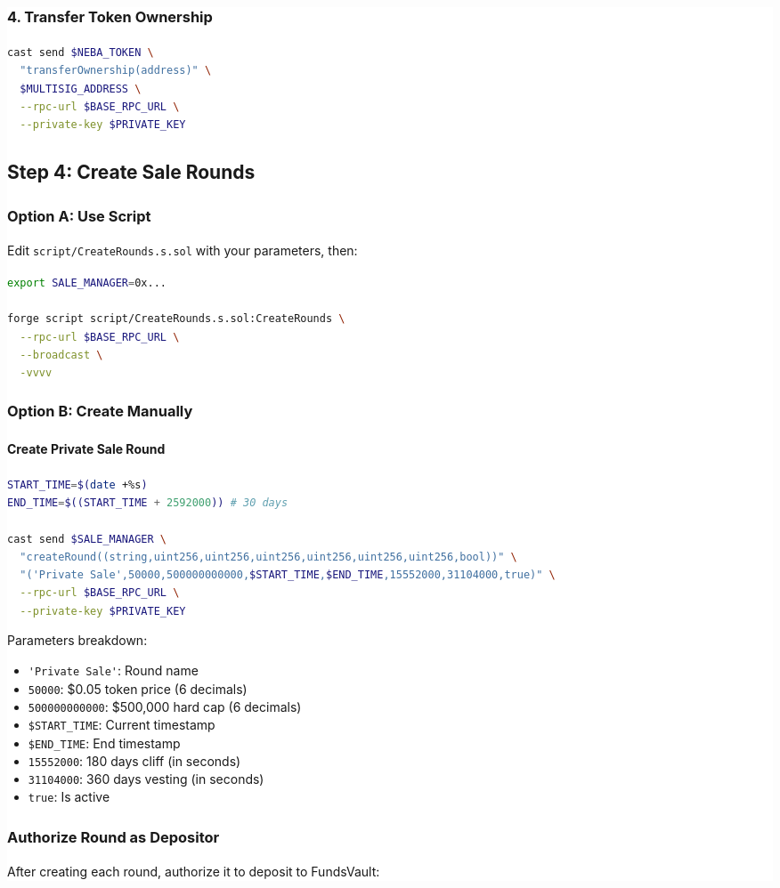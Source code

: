 ### 4. Transfer Token Ownership

```bash
cast send $NEBA_TOKEN \
  "transferOwnership(address)" \
  $MULTISIG_ADDRESS \
  --rpc-url $BASE_RPC_URL \
  --private-key $PRIVATE_KEY
```

## Step 4: Create Sale Rounds

### Option A: Use Script

Edit `script/CreateRounds.s.sol` with your parameters, then:

```bash
export SALE_MANAGER=0x...

forge script script/CreateRounds.s.sol:CreateRounds \
  --rpc-url $BASE_RPC_URL \
  --broadcast \
  -vvvv
```

### Option B: Create Manually

#### Create Private Sale Round

```bash
START_TIME=$(date +%s)
END_TIME=$((START_TIME + 2592000)) # 30 days

cast send $SALE_MANAGER \
  "createRound((string,uint256,uint256,uint256,uint256,uint256,uint256,bool))" \
  "('Private Sale',50000,500000000000,$START_TIME,$END_TIME,15552000,31104000,true)" \
  --rpc-url $BASE_RPC_URL \
  --private-key $PRIVATE_KEY
```

Parameters breakdown:
- `'Private Sale'`: Round name
- `50000`: $0.05 token price (6 decimals)
- `500000000000`: $500,000 hard cap (6 decimals)
- `$START_TIME`: Current timestamp
- `$END_TIME`: End timestamp
- `15552000`: 180 days cliff (in seconds)
- `31104000`: 360 days vesting (in seconds)
- `true`: Is active

### Authorize Round as Depositor

After creating each round, authorize it to deposit to FundsVault:
